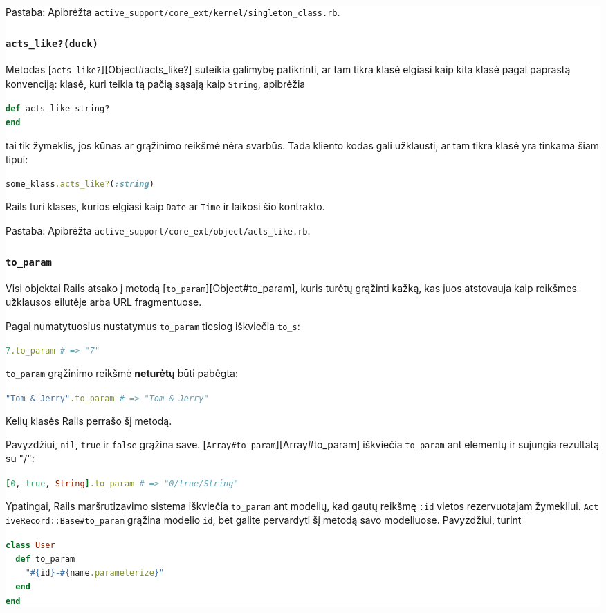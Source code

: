 Pastaba: Apibrėžta `active_support/core_ext/kernel/singleton_class.rb`.


### `acts_like?(duck)`

Metodas [`acts_like?`][Object#acts_like?] suteikia galimybę patikrinti, ar tam tikra klasė elgiasi kaip kita klasė pagal paprastą konvenciją: klasė, kuri teikia tą pačią sąsają kaip `String`, apibrėžia

```ruby
def acts_like_string?
end
```

tai tik žymeklis, jos kūnas ar grąžinimo reikšmė nėra svarbūs. Tada kliento kodas gali užklausti, ar tam tikra klasė yra tinkama šiam tipui:

```ruby
some_klass.acts_like?(:string)
```

Rails turi klases, kurios elgiasi kaip `Date` ar `Time` ir laikosi šio kontrakto.

Pastaba: Apibrėžta `active_support/core_ext/object/acts_like.rb`.


### `to_param`

Visi objektai Rails atsako į metodą [`to_param`][Object#to_param], kuris turėtų grąžinti kažką, kas juos atstovauja kaip reikšmes užklausos eilutėje arba URL fragmentuose.

Pagal numatytuosius nustatymus `to_param` tiesiog iškviečia `to_s`:

```ruby
7.to_param # => "7"
```

`to_param` grąžinimo reikšmė **neturėtų** būti pabėgta:

```ruby
"Tom & Jerry".to_param # => "Tom & Jerry"
```

Kelių klasės Rails perrašo šį metodą.

Pavyzdžiui, `nil`, `true` ir `false` grąžina save. [`Array#to_param`][Array#to_param] iškviečia `to_param` ant elementų ir sujungia rezultatą su "/":

```ruby
[0, true, String].to_param # => "0/true/String"
```

Ypatingai, Rails maršrutizavimo sistema iškviečia `to_param` ant modelių, kad gautų reikšmę `:id` vietos rezervuotajam žymekliui. `ActiveRecord::Base#to_param` grąžina modelio `id`, bet galite pervardyti šį metodą savo modeliuose. Pavyzdžiui, turint

```ruby
class User
  def to_param
    "#{id}-#{name.parameterize}"
  end
end
```
